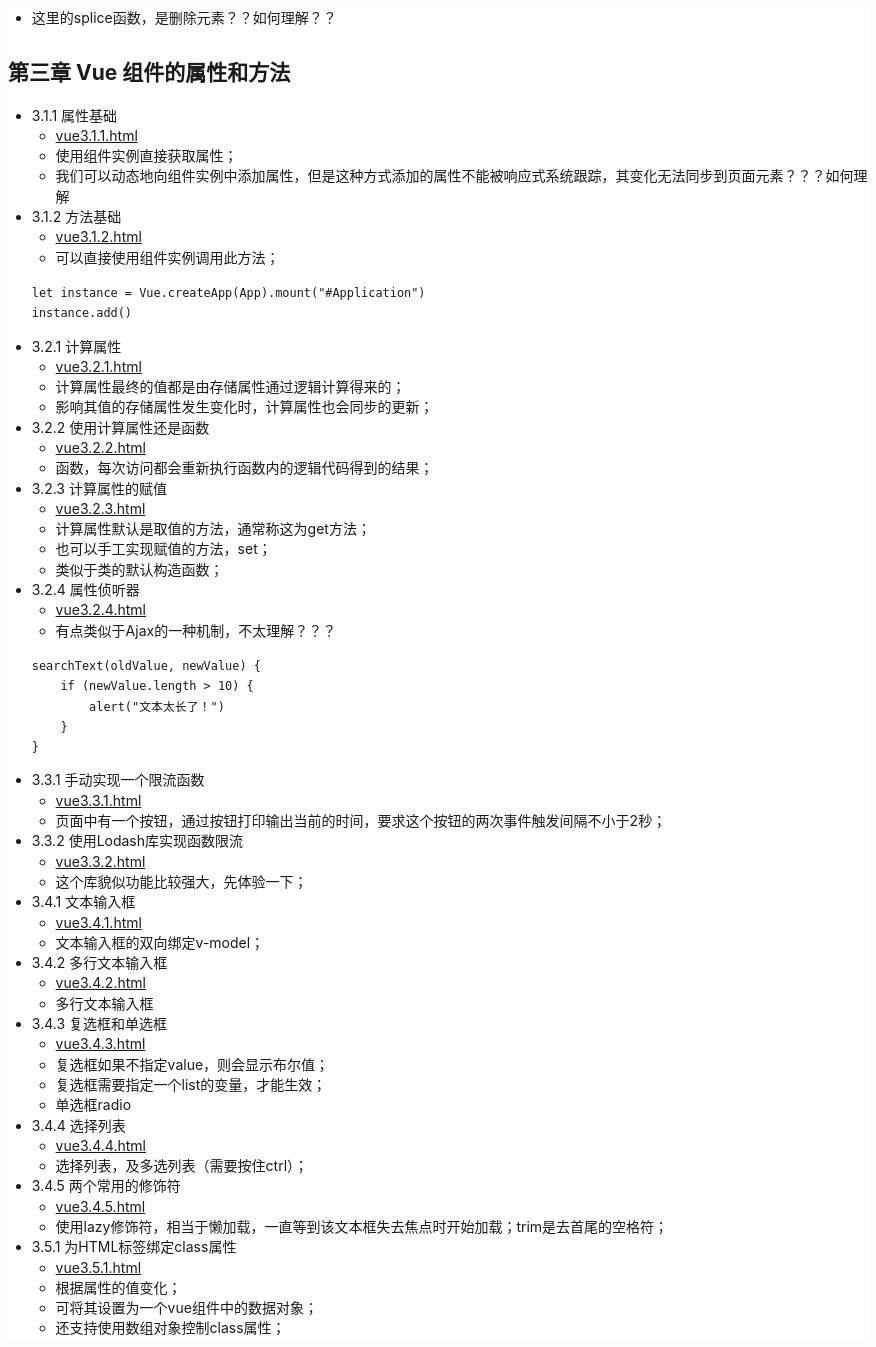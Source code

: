  * 这里的splice函数，是删除元素？？如何理解？？
## 第三章 Vue 组件的属性和方法
* 3.1.1 属性基础
  * [vue3.1.1.html](vue3.1.1.html)
  * 使用组件实例直接获取属性；
  * 我们可以动态地向组件实例中添加属性，但是这种方式添加的属性不能被响应式系统跟踪，其变化无法同步到页面元素？？？如何理解
* 3.1.2 方法基础
  * [vue3.1.2.html](vue3.1.2.html)
  * 可以直接使用组件实例调用此方法；
  ```html
  let instance = Vue.createApp(App).mount("#Application")
  instance.add()
  ```
* 3.2.1 计算属性
  * [vue3.2.1.html](vue3.2.1.html)
  * 计算属性最终的值都是由存储属性通过逻辑计算得来的；
  * 影响其值的存储属性发生变化时，计算属性也会同步的更新；
* 3.2.2 使用计算属性还是函数
  * [vue3.2.2.html](vue3.2.2.html)
   * 函数，每次访问都会重新执行函数内的逻辑代码得到的结果；
* 3.2.3 计算属性的赋值
  * [vue3.2.3.html](vue3.2.3.html)
  * 计算属性默认是取值的方法，通常称这为get方法；
  * 也可以手工实现赋值的方法，set；
  * 类似于类的默认构造函数；
* 3.2.4 属性侦听器
  *  [vue3.2.4.html](vue3.2.4.html)
  * 有点类似于Ajax的一种机制，不太理解？？？
  ```html
  searchText(oldValue, newValue) {
      if (newValue.length > 10) {
          alert("文本太长了！")
      }
  }
  ```
* 3.3.1 手动实现一个限流函数
  * [vue3.3.1.html](vue3.3.1.html)
  * 页面中有一个按钮，通过按钮打印输出当前的时间，要求这个按钮的两次事件触发间隔不小于2秒；
* 3.3.2 使用Lodash库实现函数限流
  * [vue3.3.2.html](vue3.3.2.html)
  * 这个库貌似功能比较强大，先体验一下；
* 3.4.1 文本输入框
  * [vue3.4.1.html](vue3.4.1.html)
  * 文本输入框的双向绑定v-model；
* 3.4.2 多行文本输入框
  * [vue3.4.2.html](vue3.4.2.html)
  * 多行文本输入框
* 3.4.3 复选框和单选框
  * [vue3.4.3.html](vue3.4.3.html)
  * 复选框如果不指定value，则会显示布尔值；
  * 复选框需要指定一个list的变量，才能生效；
  * 单选框radio
* 3.4.4 选择列表
  * [vue3.4.4.html](vue3.4.4.html)
  * 选择列表，及多选列表（需要按住ctrl）；
* 3.4.5 两个常用的修饰符
  * [vue3.4.5.html](vue3.4.5.html)
  * 使用lazy修饰符，相当于懒加载，一直等到该文本框失去焦点时开始加载；trim是去首尾的空格符；
* 3.5.1 为HTML标签绑定class属性
  * [vue3.5.1.html](vue3.5.1.html)
  * <div :class="{blue:isBlue, red:isRed}">根据属性的值变化；
  * <div :class="style">可将其设置为一个vue组件中的数据对象；
  * <div :class="[redClass, fontClass]">还支持使用数组对象控制class属性；
